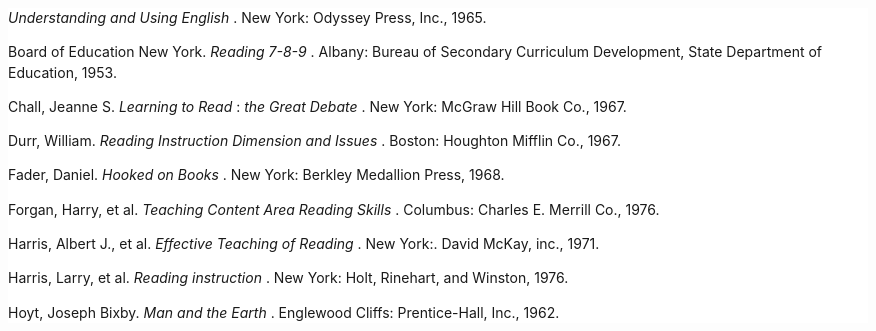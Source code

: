 <i>
Understanding and Using English
</i>
. New York: Odyssey Press, Inc., 1965.
</p>
<p>
Board of Education New York.
<i>
Reading 7-8-9
</i>
. Albany: Bureau of Secondary Curriculum Development, State Department of Education, 1953.
</p>
<p>
Chall, Jeanne S.
<i>
Learning to Read
</i>
:
<i>
the Great Debate
</i>
. New York: McGraw Hill Book Co., 1967.
</p>
<p>
Durr, William.
<i>
Reading Instruction Dimension and Issues
</i>
. Boston: Houghton Mifflin Co., 1967.
</p>
<p>
Fader, Daniel.
<i>
Hooked on Books
</i>
. New York: Berkley Medallion Press, 1968.
</p>
<p>
Forgan, Harry, et al.
<i>
Teaching Content Area Reading Skills
</i>
. Columbus: Charles E. Merrill Co., 1976.
</p>
<p>
Harris, Albert J., et al.
<i>
Effective Teaching of Reading
</i>
. New York:. David McKay, inc., 1971.
</p>
<p>
Harris, Larry, et al.
<i>
Reading instruction
</i>
. New York: Holt, Rinehart, and Winston, 1976.
</p>
<p>
Hoyt, Joseph Bixby.
<i>
Man and the Earth
</i>
. Englewood Cliffs: Prentice-Hall, Inc., 1962.